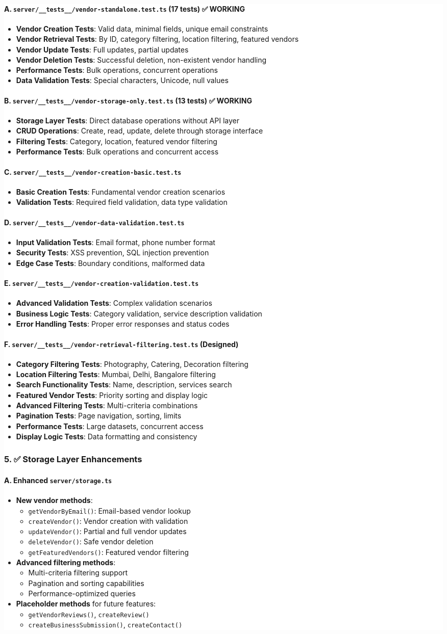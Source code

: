#### **A. `server/__tests__/vendor-standalone.test.ts` (17 tests) ✅ WORKING**
- **Vendor Creation Tests**: Valid data, minimal fields, unique email constraints
- **Vendor Retrieval Tests**: By ID, category filtering, location filtering, featured vendors
- **Vendor Update Tests**: Full updates, partial updates
- **Vendor Deletion Tests**: Successful deletion, non-existent vendor handling
- **Performance Tests**: Bulk operations, concurrent operations
- **Data Validation Tests**: Special characters, Unicode, null values

#### **B. `server/__tests__/vendor-storage-only.test.ts` (13 tests) ✅ WORKING**
- **Storage Layer Tests**: Direct database operations without API layer
- **CRUD Operations**: Create, read, update, delete through storage interface
- **Filtering Tests**: Category, location, featured vendor filtering
- **Performance Tests**: Bulk operations and concurrent access

#### **C. `server/__tests__/vendor-creation-basic.test.ts`**
- **Basic Creation Tests**: Fundamental vendor creation scenarios
- **Validation Tests**: Required field validation, data type validation

#### **D. `server/__tests__/vendor-data-validation.test.ts`**
- **Input Validation Tests**: Email format, phone number format
- **Security Tests**: XSS prevention, SQL injection prevention
- **Edge Case Tests**: Boundary conditions, malformed data

#### **E. `server/__tests__/vendor-creation-validation.test.ts`**
- **Advanced Validation Tests**: Complex validation scenarios
- **Business Logic Tests**: Category validation, service description validation
- **Error Handling Tests**: Proper error responses and status codes

#### **F. `server/__tests__/vendor-retrieval-filtering.test.ts` (Designed)**
- **Category Filtering Tests**: Photography, Catering, Decoration filtering
- **Location Filtering Tests**: Mumbai, Delhi, Bangalore filtering
- **Search Functionality Tests**: Name, description, services search
- **Featured Vendor Tests**: Priority sorting and display logic
- **Advanced Filtering Tests**: Multi-criteria combinations
- **Pagination Tests**: Page navigation, sorting, limits
- **Performance Tests**: Large datasets, concurrent access
- **Display Logic Tests**: Data formatting and consistency

### **5. ✅ Storage Layer Enhancements**

#### **A. Enhanced `server/storage.ts`**
- **New vendor methods**:
  - `getVendorByEmail()`: Email-based vendor lookup
  - `createVendor()`: Vendor creation with validation
  - `updateVendor()`: Partial and full vendor updates
  - `deleteVendor()`: Safe vendor deletion
  - `getFeaturedVendors()`: Featured vendor filtering
- **Advanced filtering methods**:
  - Multi-criteria filtering support
  - Pagination and sorting capabilities
  - Performance-optimized queries
- **Placeholder methods** for future features:
  - `getVendorReviews()`, `createReview()`
  - `createBusinessSubmission()`, `createContact()`
